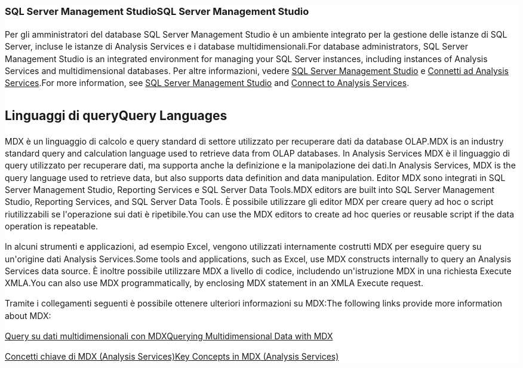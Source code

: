 ### <a name="sql-server-management-studio"></a><span data-ttu-id="50761-129">SQL Server Management Studio</span><span class="sxs-lookup"><span data-stu-id="50761-129">SQL Server Management Studio</span></span>  
 <span data-ttu-id="50761-130">Per gli amministratori del database SQL Server Management Studio è un ambiente integrato per la gestione delle istanze di SQL Server, incluse le istanze di Analysis Services e i database multidimensionali.</span><span class="sxs-lookup"><span data-stu-id="50761-130">For database administrators, SQL Server Management Studio is an integrated environment for managing your SQL Server instances, including instances of Analysis Services and multidimensional databases.</span></span> <span data-ttu-id="50761-131">Per altre informazioni, vedere [SQL Server Management Studio](../../../ssms/sql-server-management-studio-ssms.md) e [Connetti ad Analysis Services](../../instances/connect-to-analysis-services.md).</span><span class="sxs-lookup"><span data-stu-id="50761-131">For more information, see [SQL Server Management Studio](../../../ssms/sql-server-management-studio-ssms.md) and [Connect to Analysis Services](../../instances/connect-to-analysis-services.md).</span></span>  
  
##  <a name="query-languages"></a><a name="bkmk_querylang"></a><span data-ttu-id="50761-132">Linguaggi di query</span><span class="sxs-lookup"><span data-stu-id="50761-132">Query Languages</span></span>  
 <span data-ttu-id="50761-133">MDX è un linguaggio di calcolo e query standard di settore utilizzato per recuperare dati da database OLAP.</span><span class="sxs-lookup"><span data-stu-id="50761-133">MDX is an industry standard query and calculation language used to retrieve data from OLAP databases.</span></span> <span data-ttu-id="50761-134">In Analysis Services MDX è il linguaggio di query utilizzato per recuperare dati, ma supporta anche la definizione e la manipolazione dei dati.</span><span class="sxs-lookup"><span data-stu-id="50761-134">In Analysis Services, MDX is the query language used to retrieve data, but also supports data definition and data manipulation.</span></span> <span data-ttu-id="50761-135">Editor MDX sono integrati in SQL Server Management Studio, Reporting Services e SQL Server Data Tools.</span><span class="sxs-lookup"><span data-stu-id="50761-135">MDX editors are built into SQL Server Management Studio, Reporting Services, and SQL Server Data Tools.</span></span> <span data-ttu-id="50761-136">È possibile utilizzare gli editor MDX per creare query ad hoc o script riutilizzabili se l'operazione sui dati è ripetibile.</span><span class="sxs-lookup"><span data-stu-id="50761-136">You can use the MDX editors to create ad hoc queries or reusable script if the data operation is repeatable.</span></span>  
  
 <span data-ttu-id="50761-137">In alcuni strumenti e applicazioni, ad esempio Excel, vengono utilizzati internamente costrutti MDX per eseguire query su un'origine dati Analysis Services.</span><span class="sxs-lookup"><span data-stu-id="50761-137">Some tools and applications, such as Excel, use MDX constructs internally to query an Analysis Services data source.</span></span> <span data-ttu-id="50761-138">È inoltre possibile utilizzare MDX a livello di codice, includendo un'istruzione MDX in una richiesta Execute XMLA.</span><span class="sxs-lookup"><span data-stu-id="50761-138">You can also use MDX programmatically, by enclosing MDX statement in an XMLA Execute request.</span></span>  
  
 <span data-ttu-id="50761-139">Tramite i collegamenti seguenti è possibile ottenere ulteriori informazioni su MDX:</span><span class="sxs-lookup"><span data-stu-id="50761-139">The following links provide more information about MDX:</span></span>  
  
 [<span data-ttu-id="50761-140">Query su dati multidimensionali con MDX</span><span class="sxs-lookup"><span data-stu-id="50761-140">Querying Multidimensional Data with MDX</span></span>](querying-multidimensional-data-with-mdx.md)  
  
 [<span data-ttu-id="50761-141">Concetti chiave di MDX &#40;Analysis Services&#41;</span><span class="sxs-lookup"><span data-stu-id="50761-141">Key Concepts in MDX &#40;Analysis Services&#41;</span></span>](../key-concepts-in-mdx-analysis-services.md)  
  